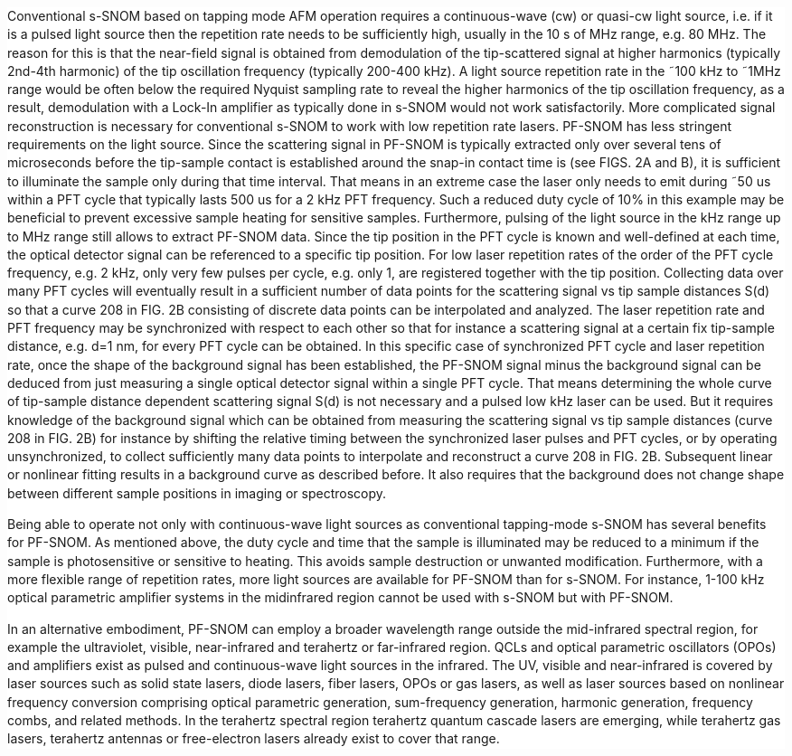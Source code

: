 Conventional s-SNOM based on tapping mode AFM operation requires a continuous-wave (cw) or quasi-cw light source, i.e. if it is a pulsed light source then the repetition rate needs to be sufficiently high, usually in the 10 s of MHz range, e.g. 80 MHz. The reason for this is that the near-field signal is obtained from demodulation of the tip-scattered signal at higher harmonics (typically 2nd-4th harmonic) of the tip oscillation frequency (typically 200-400 kHz). A light source repetition rate in the ˜100 kHz to ˜1MHz range would be often below the required Nyquist sampling rate to reveal the higher harmonics of the tip oscillation frequency, as a result, demodulation with a Lock-In amplifier as typically done in s-SNOM would not work satisfactorily. More complicated signal reconstruction is necessary for conventional s-SNOM to work with low repetition rate lasers. PF-SNOM has less stringent requirements on the light source. Since the scattering signal in PF-SNOM is typically extracted only over several tens of microseconds before the tip-sample contact is established around the snap-in contact time is (see FIGS. 2A and B), it is sufficient to illuminate the sample only during that time interval. That means in an extreme case the laser only needs to emit during ˜50 us within a PFT cycle that typically lasts 500 us for a 2 kHz PFT frequency. Such a reduced duty cycle of 10% in this example may be beneficial to prevent excessive sample heating for sensitive samples. Furthermore, pulsing of the light source in the kHz range up to MHz range still allows to extract PF-SNOM data. Since the tip position in the PFT cycle is known and well-defined at each time, the optical detector signal can be referenced to a specific tip position. For low laser repetition rates of the order of the PFT cycle frequency, e.g. 2 kHz, only very few pulses per cycle, e.g. only 1, are registered together with the tip position. Collecting data over many PFT cycles will eventually result in a sufficient number of data points for the scattering signal vs tip sample distances S(d) so that a curve 208 in FIG. 2B consisting of discrete data points can be interpolated and analyzed. The laser repetition rate and PFT frequency may be synchronized with respect to each other so that for instance a scattering signal at a certain fix tip-sample distance, e.g. d=1 nm, for every PFT cycle can be obtained. In this specific case of synchronized PFT cycle and laser repetition rate, once the shape of the background signal has been established, the PF-SNOM signal minus the background signal can be deduced from just measuring a single optical detector signal within a single PFT cycle. That means determining the whole curve of tip-sample distance dependent scattering signal S(d) is not necessary and a pulsed low kHz laser can be used. But it requires knowledge of the background signal which can be obtained from measuring the scattering signal vs tip sample distances (curve 208 in FIG. 2B) for instance by shifting the relative timing between the synchronized laser pulses and PFT cycles, or by operating unsynchronized, to collect sufficiently many data points to interpolate and reconstruct a curve 208 in FIG. 2B. Subsequent linear or nonlinear fitting results in a background curve as described before. It also requires that the background does not change shape between different sample positions in imaging or spectroscopy.

Being able to operate not only with continuous-wave light sources as conventional tapping-mode s-SNOM has several benefits for PF-SNOM. As mentioned above, the duty cycle and time that the sample is illuminated may be reduced to a minimum if the sample is photosensitive or sensitive to heating. This avoids sample destruction or unwanted modification. Furthermore, with a more flexible range of repetition rates, more light sources are available for PF-SNOM than for s-SNOM. For instance, 1-100 kHz optical parametric amplifier systems in the midinfrared region cannot be used with s-SNOM but with PF-SNOM.

In an alternative embodiment, PF-SNOM can employ a broader wavelength range outside the mid-infrared spectral region, for example the ultraviolet, visible, near-infrared and terahertz or far-infrared region. QCLs and optical parametric oscillators (OPOs) and amplifiers exist as pulsed and continuous-wave light sources in the infrared. The UV, visible and near-infrared is covered by laser sources such as solid state lasers, diode lasers, fiber lasers, OPOs or gas lasers, as well as laser sources based on nonlinear frequency conversion comprising optical parametric generation, sum-frequency generation, harmonic generation, frequency combs, and related methods. In the terahertz spectral region terahertz quantum cascade lasers are emerging, while terahertz gas lasers, terahertz antennas or free-electron lasers already exist to cover that range.
